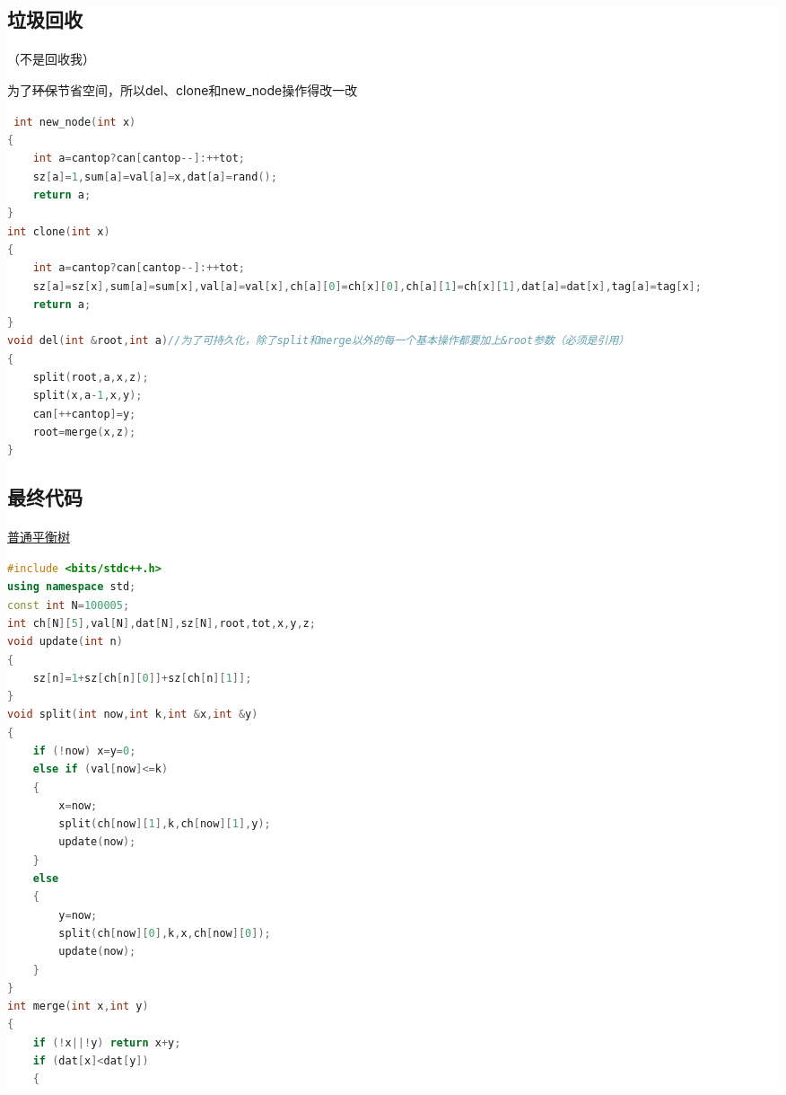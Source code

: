 

## 垃圾回收 <span id="1.4">

（不是回收我）

为了~~环保~~节省空间，所以del、clone和new_node操作得改一改

```c++
 int new_node(int x)
{
	int a=cantop?can[cantop--]:++tot;
	sz[a]=1,sum[a]=val[a]=x,dat[a]=rand();
	return a;
}
int clone(int x)
{
	int a=cantop?can[cantop--]:++tot;
	sz[a]=sz[x],sum[a]=sum[x],val[a]=val[x],ch[a][0]=ch[x][0],ch[a][1]=ch[x][1],dat[a]=dat[x],tag[a]=tag[x];
	return a;
}
void del(int &root,int a)//为了可持久化，除了split和merge以外的每一个基本操作都要加上&root参数（必须是引用）
{
	split(root,a,x,z);
	split(x,a-1,x,y);
	can[++cantop]=y;
	root=merge(x,z);
}

```

## 最终代码 <span id="1.5">

[普通平衡树](https://www.luogu.org/problemnew/show/P3369)

```c++
#include <bits/stdc++.h>
using namespace std;
const int N=100005;
int ch[N][5],val[N],dat[N],sz[N],root,tot,x,y,z;
void update(int n)
{
	sz[n]=1+sz[ch[n][0]]+sz[ch[n][1]];
}
void split(int now,int k,int &x,int &y)
{
	if (!now) x=y=0;
	else if (val[now]<=k)
	{
		x=now;
		split(ch[now][1],k,ch[now][1],y);
		update(now);
	}
	else 
	{
		y=now;
		split(ch[now][0],k,x,ch[now][0]);
		update(now);
	}
}
int merge(int x,int y)
{
	if (!x||!y) return x+y;
	if (dat[x]<dat[y])
	{
```